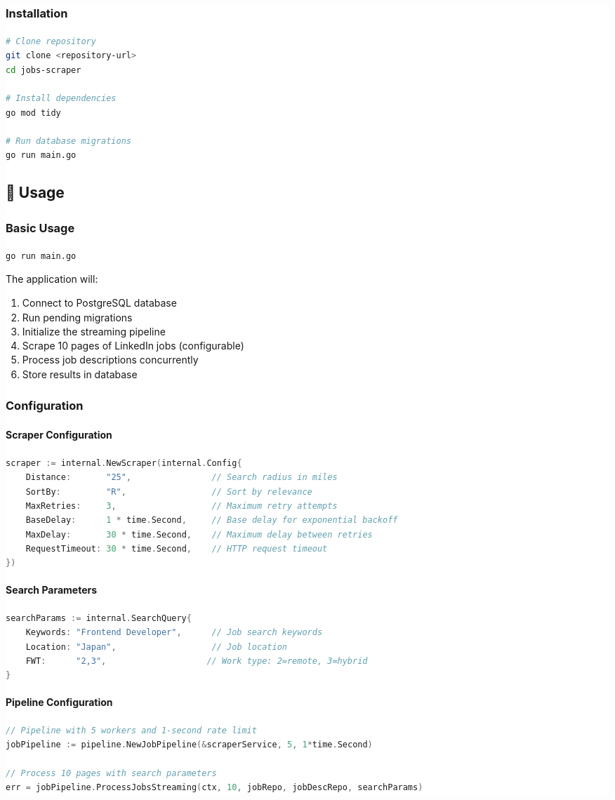 ### Installation
```bash
# Clone repository
git clone <repository-url>
cd jobs-scraper

# Install dependencies
go mod tidy

# Run database migrations
go run main.go
```

## 🚀 Usage

### Basic Usage
```bash
go run main.go
```

The application will:
1. Connect to PostgreSQL database
2. Run pending migrations
3. Initialize the streaming pipeline
4. Scrape 10 pages of LinkedIn jobs (configurable)
5. Process job descriptions concurrently
6. Store results in database

### Configuration

#### Scraper Configuration
```go
scraper := internal.NewScraper(internal.Config{
    Distance:       "25",                // Search radius in miles
    SortBy:         "R",                 // Sort by relevance
    MaxRetries:     3,                   // Maximum retry attempts
    BaseDelay:      1 * time.Second,     // Base delay for exponential backoff
    MaxDelay:       30 * time.Second,    // Maximum delay between retries
    RequestTimeout: 30 * time.Second,    // HTTP request timeout
})
```

#### Search Parameters
```go
searchParams := internal.SearchQuery{
    Keywords: "Frontend Developer",      // Job search keywords
    Location: "Japan",                   // Job location
    FWT:      "2,3",                    // Work type: 2=remote, 3=hybrid
}
```

#### Pipeline Configuration
```go
// Pipeline with 5 workers and 1-second rate limit
jobPipeline := pipeline.NewJobPipeline(&scraperService, 5, 1*time.Second)

// Process 10 pages with search parameters
err = jobPipeline.ProcessJobsStreaming(ctx, 10, jobRepo, jobDescRepo, searchParams)
```
